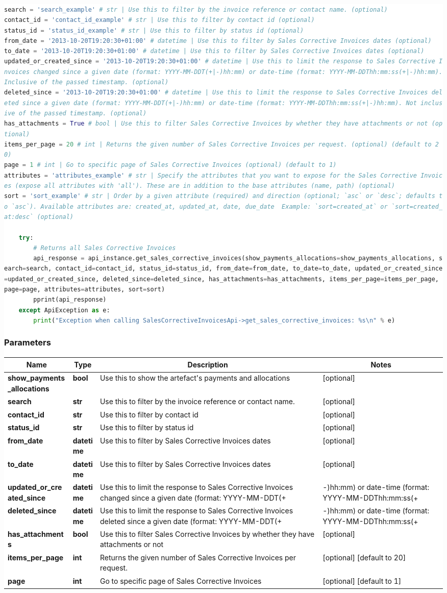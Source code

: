 ```python
search = 'search_example' # str | Use this to filter by the invoice reference or contact name. (optional)
contact_id = 'contact_id_example' # str | Use this to filter by contact id (optional)
status_id = 'status_id_example' # str | Use this to filter by status id (optional)
from_date = '2013-10-20T19:20:30+01:00' # datetime | Use this to filter by Sales Corrective Invoices dates (optional)
to_date = '2013-10-20T19:20:30+01:00' # datetime | Use this to filter by Sales Corrective Invoices dates (optional)
updated_or_created_since = '2013-10-20T19:20:30+01:00' # datetime | Use this to limit the response to Sales Corrective Invoices changed since a given date (format: YYYY-MM-DDT(+|-)hh:mm) or date-time (format: YYYY-MM-DDThh:mm:ss(+|-)hh:mm). Inclusive of the passed timestamp. (optional)
deleted_since = '2013-10-20T19:20:30+01:00' # datetime | Use this to limit the response to Sales Corrective Invoices deleted since a given date (format: YYYY-MM-DDT(+|-)hh:mm) or date-time (format: YYYY-MM-DDThh:mm:ss(+|-)hh:mm). Not inclusive of the passed timestamp. (optional)
has_attachments = True # bool | Use this to filter Sales Corrective Invoices by whether they have attachments or not (optional)
items_per_page = 20 # int | Returns the given number of Sales Corrective Invoices per request. (optional) (default to 20)
page = 1 # int | Go to specific page of Sales Corrective Invoices (optional) (default to 1)
attributes = 'attributes_example' # str | Specify the attributes that you want to expose for the Sales Corrective Invoices (expose all attributes with 'all'). These are in addition to the base attributes (name, path) (optional)
sort = 'sort_example' # str | Order by a given attribute (required) and direction (optional; `asc` or `desc`; defaults to `asc`). Available attributes are: created_at, updated_at, date, due_date  Example: `sort=created_at` or `sort=created_at:desc` (optional)

    try:
        # Returns all Sales Corrective Invoices
        api_response = api_instance.get_sales_corrective_invoices(show_payments_allocations=show_payments_allocations, search=search, contact_id=contact_id, status_id=status_id, from_date=from_date, to_date=to_date, updated_or_created_since=updated_or_created_since, deleted_since=deleted_since, has_attachments=has_attachments, items_per_page=items_per_page, page=page, attributes=attributes, sort=sort)
        pprint(api_response)
    except ApiException as e:
        print("Exception when calling SalesCorrectiveInvoicesApi->get_sales_corrective_invoices: %s\n" % e)
```

### Parameters

Name | Type | Description  | Notes
------------- | ------------- | ------------- | -------------
 **show_payments_allocations** | **bool**| Use this to show the artefact&#39;s payments and allocations | [optional] 
 **search** | **str**| Use this to filter by the invoice reference or contact name. | [optional] 
 **contact_id** | **str**| Use this to filter by contact id | [optional] 
 **status_id** | **str**| Use this to filter by status id | [optional] 
 **from_date** | **datetime**| Use this to filter by Sales Corrective Invoices dates | [optional] 
 **to_date** | **datetime**| Use this to filter by Sales Corrective Invoices dates | [optional] 
 **updated_or_created_since** | **datetime**| Use this to limit the response to Sales Corrective Invoices changed since a given date (format: YYYY-MM-DDT(+|-)hh:mm) or date-time (format: YYYY-MM-DDThh:mm:ss(+|-)hh:mm). Inclusive of the passed timestamp. | [optional] 
 **deleted_since** | **datetime**| Use this to limit the response to Sales Corrective Invoices deleted since a given date (format: YYYY-MM-DDT(+|-)hh:mm) or date-time (format: YYYY-MM-DDThh:mm:ss(+|-)hh:mm). Not inclusive of the passed timestamp. | [optional] 
 **has_attachments** | **bool**| Use this to filter Sales Corrective Invoices by whether they have attachments or not | [optional] 
 **items_per_page** | **int**| Returns the given number of Sales Corrective Invoices per request. | [optional] [default to 20]
 **page** | **int**| Go to specific page of Sales Corrective Invoices | [optional] [default to 1]